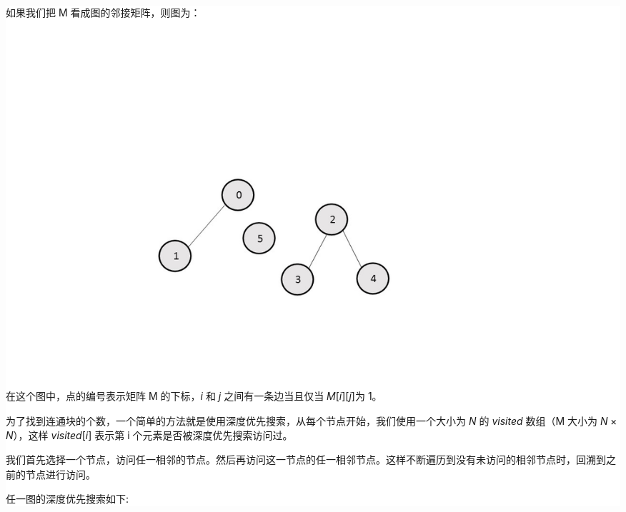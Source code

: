 
如果我们把 M 看成图的邻接矩阵，则图为：

![](./jpg/2.jpg)

在这个图中，点的编号表示矩阵 M 的下标，*i* 和 *j* 之间有一条边当且仅当 $M[i][j]$为 1。

为了找到连通块的个数，一个简单的方法就是使用深度优先搜索，从每个节点开始，我们使用一个大小为 $N$ 的 $visited$ 数组（M 大小为 $N \times N$），这样 $visited[i]$ 表示第 i 个元素是否被深度优先搜索访问过。

我们首先选择一个节点，访问任一相邻的节点。然后再访问这一节点的任一相邻节点。这样不断遍历到没有未访问的相邻节点时，回溯到之前的节点进行访问。



任一图的深度优先搜索如下:

